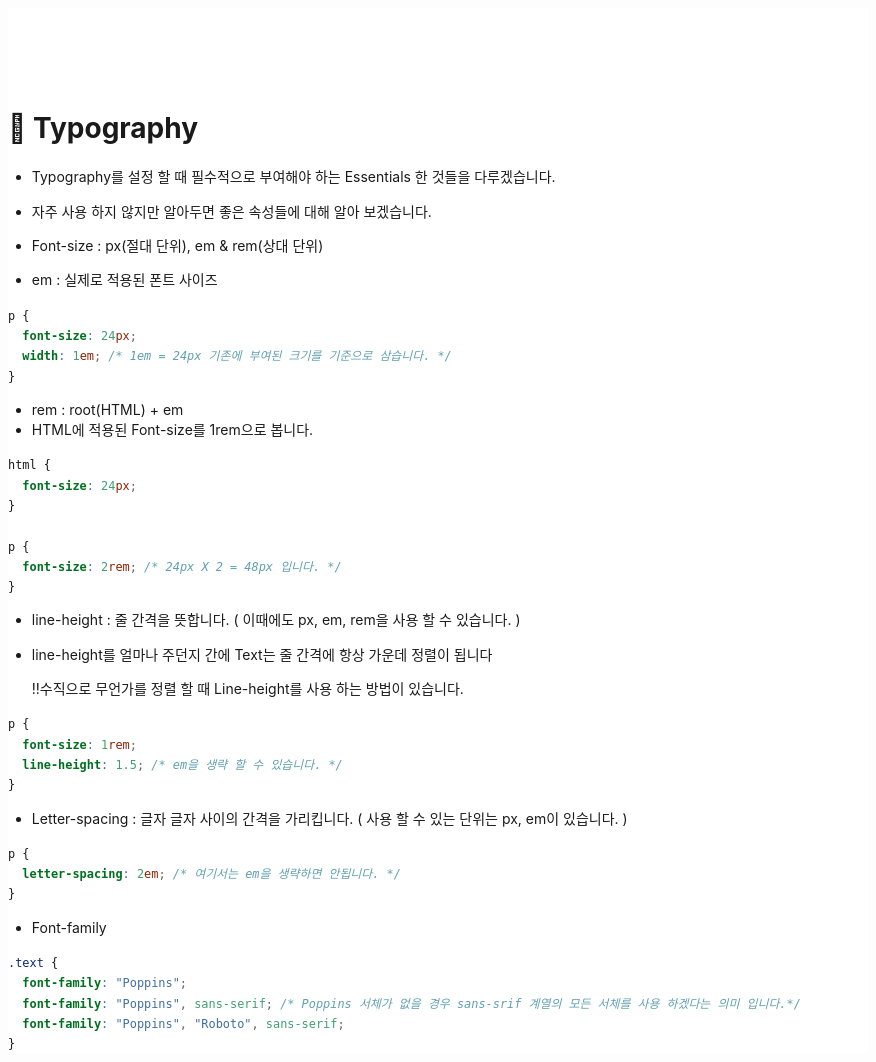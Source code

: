 <br/>
<br/>
<br/>

# 🌈 Typography

- Typography를 설정 할 때 필수적으로 부여해야 하는 Essentials 한 것들을 다루겠습니다.
- 자주 사용 하지 않지만 알아두면 좋은 속성들에 대해 알아 보겠습니다.

- Font-size : px(절대 단위), em & rem(상대 단위)
- em : 실제로 적용된 폰트 사이즈

```css
p {
  font-size: 24px;
  width: 1em; /* 1em = 24px 기존에 부여된 크기를 기준으로 삼습니다. */
}
```

- rem : root(HTML) + em
- HTML에 적용된 Font-size를 1rem으로 봅니다.

```css
html {
  font-size: 24px;
}

p {
  font-size: 2rem; /* 24px X 2 = 48px 입니다. */
}
```

- line-height : 줄 간격을 뜻합니다. ( 이때에도 px, em, rem을 사용 할 수 있습니다. )
- line-height를 얼마나 주던지 간에 Text는 줄 간격에 항상 가운데 정렬이 됩니다

  ‼️수직으로 무언가를 정렬 할 때 Line-height를 사용 하는 방법이 있습니다.

```css
p {
  font-size: 1rem;
  line-height: 1.5; /* em을 생략 할 수 있습니다. */
}
```

- Letter-spacing : 글자 글자 사이의 간격을 가리킵니다. ( 사용 할 수 있는 단위는 px, em이 있습니다. )

```css
p {
  letter-spacing: 2em; /* 여기서는 em을 생략하면 안됩니다. */
}
```

- Font-family

```css
.text {
  font-family: "Poppins";
  font-family: "Poppins", sans-serif; /* Poppins 서체가 없을 경우 sans-srif 계열의 모든 서체를 사용 하겠다는 의미 입니다.*/
  font-family: "Poppins", "Roboto", sans-serif;
}
```
